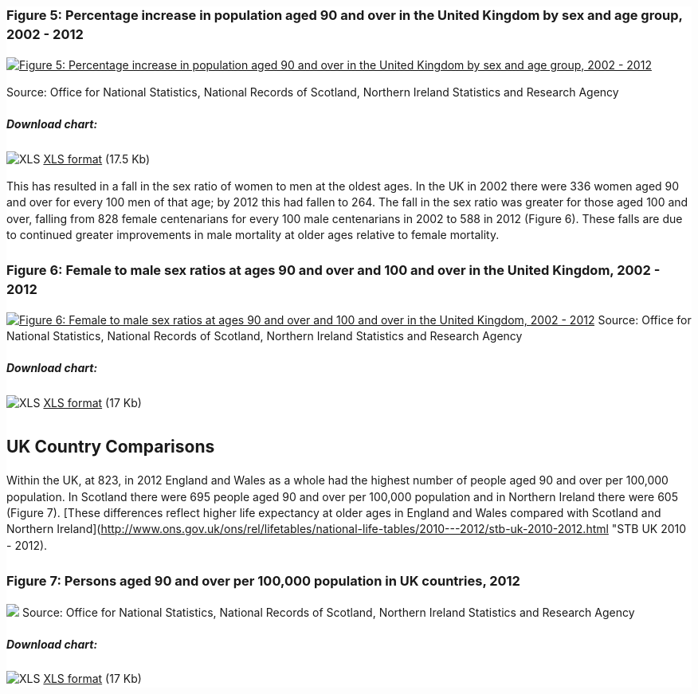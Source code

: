 ### Figure 5: Percentage increase in population aged 90 and over in the United Kingdom by sex and age group, 2002 - 2012

[![Figure 5: Percentage increase in population aged 90 and over in the United Kingdom by sex and age group, 2002 - 2012](http://www.ons.gov.uk/ons/resources/figure5_tcm77-356991.png)](http://www.ons.gov.uk/ons/resources/figure5_tcm77-356991.png "Figure 5: Percentage increase in population aged 90 and over in the United Kingdom by sex and age group, 2002 - 2012")

Source: Office for National Statistics, National Records of Scotland, Northern Ireland Statistics and Research Agency

##### Download chart: 
![XLS](http://www.ons.gov.uk/ons/resources/iconxls_tcm77-30132.gif "XLS") [XLS format](http://www.ons.gov.uk/ons/rel/mortality-ageing/estimates-of-the-very-old--including-centenarians-/2002---2012--united-kingdom/chd-figure-5.xls "XLS format") (17.5 Kb)

This has resulted in a fall in the sex ratio of women to men at the oldest ages. In the UK in 2002 there were 336 women aged 90 and over for every 100 men of that age; by 2012 this had fallen to 264. The fall in the sex ratio was greater for those aged 100 and over, falling from 828 female centenarians for every 100 male centenarians in 2002 to 588 in 2012 (Figure 6). These falls are due to continued greater improvements in male mortality at older ages relative to female mortality.

### Figure 6: Female to male sex ratios at ages 90 and over and 100 and over in the United Kingdom, 2002 - 2012

[![Figure 6: Female to male sex ratios at ages 90 and over and 100 and over in the United Kingdom, 2002 - 2012](http://www.ons.gov.uk/ons/resources/figure6_tcm77-356995.png)](http://www.ons.gov.uk/ons/resources/figure6_tcm77-356995.png "Figure 6: Female to male sex ratios at ages 90 and over and 100 and over in the United Kingdom, 2002 - 2012")
Source: Office for National Statistics, National Records of Scotland, Northern Ireland Statistics and Research Agency

##### Download chart: 
![XLS](http://www.ons.gov.uk/ons/resources/iconxls_tcm77-30132.gif "XLS") [XLS format](http://www.ons.gov.uk/ons/rel/mortality-ageing/estimates-of-the-very-old--including-centenarians-/2002---2012--united-kingdom/chd-figure-6.xls "XLS format") (17 Kb)

## UK Country Comparisons
Within the UK, at 823, in 2012 England and Wales as a whole had the highest number of people aged 90 and over per 100,000 population. In Scotland there were 695 people aged 90 and over per 100,000 population and in Northern Ireland there were 605 (Figure 7). [These differences reflect higher life expectancy at older ages in England and Wales compared with Scotland and Northern Ireland](http://www.ons.gov.uk/ons/rel/lifetables/national-life-tables/2010---2012/stb-uk-2010-2012.html "STB UK 2010 - 2012).

### Figure 7: Persons aged 90 and over per 100,000 population in UK countries, 2012

[![](http://www.ons.gov.uk/ons/resources/figure7_tcm77-356998.png)](http://www.ons.gov.uk/ons/resources/figure7_tcm77-356998.png)
Source: Office for National Statistics, National Records of Scotland, Northern Ireland Statistics and Research Agency

##### Download chart: 
![XLS](http://www.ons.gov.uk/ons/resources/iconxls_tcm77-30132.gif "XLS") [XLS format](http://www.ons.gov.uk/ons/rel/mortality-ageing/estimates-of-the-very-old--including-centenarians-/2002---2012--united-kingdom/chd-figure-7.xls "XLS format") (17 Kb)

